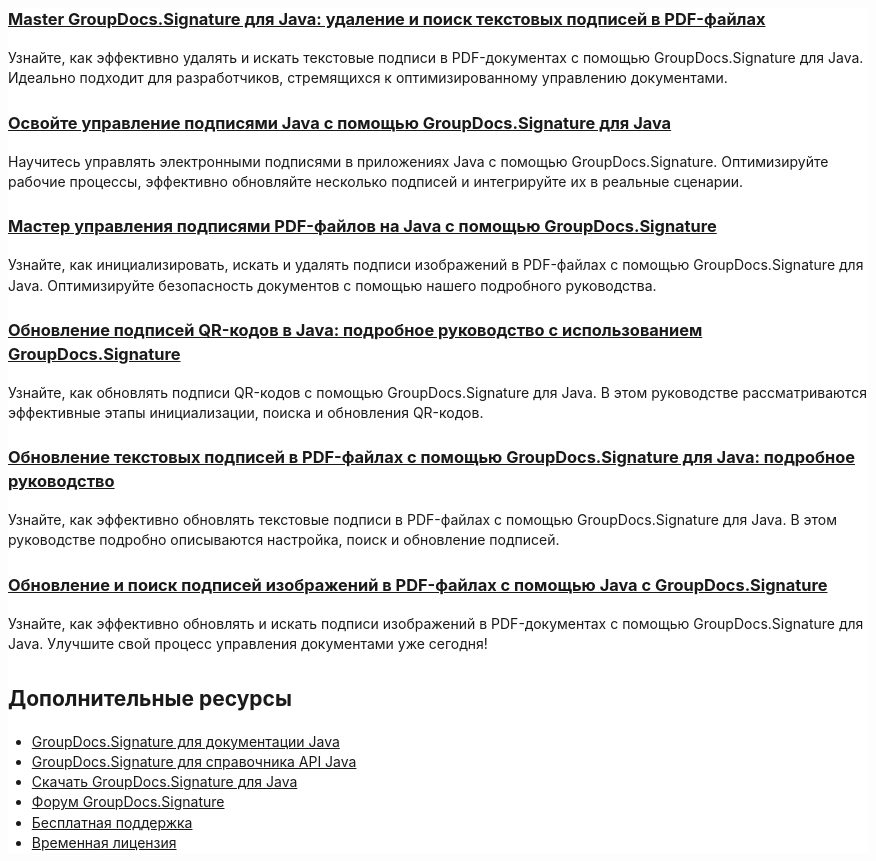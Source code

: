 ### [Master GroupDocs.Signature для Java: удаление и поиск текстовых подписей в PDF-файлах](./mastering-groupdocs-signature-delete-search-text-signatures-pdfs-java/)
Узнайте, как эффективно удалять и искать текстовые подписи в PDF-документах с помощью GroupDocs.Signature для Java. Идеально подходит для разработчиков, стремящихся к оптимизированному управлению документами.

### [Освойте управление подписями Java с помощью GroupDocs.Signature для Java](./master-java-signature-management-groupdocs-for-java/)
Научитесь управлять электронными подписями в приложениях Java с помощью GroupDocs.Signature. Оптимизируйте рабочие процессы, эффективно обновляйте несколько подписей и интегрируйте их в реальные сценарии.

### [Мастер управления подписями PDF-файлов на Java с помощью GroupDocs.Signature](./java-groupdocs-signature-pdf-manage-sig/)
Узнайте, как инициализировать, искать и удалять подписи изображений в PDF-файлах с помощью GroupDocs.Signature для Java. Оптимизируйте безопасность документов с помощью нашего подробного руководства.

### [Обновление подписей QR-кодов в Java: подробное руководство с использованием GroupDocs.Signature](./update-qr-code-signatures-groupdocs-signature-java/)
Узнайте, как обновлять подписи QR-кодов с помощью GroupDocs.Signature для Java. В этом руководстве рассматриваются эффективные этапы инициализации, поиска и обновления QR-кодов.

### [Обновление текстовых подписей в PDF-файлах с помощью GroupDocs.Signature для Java: подробное руководство](./update-text-signatures-pdf-groupdocs-signature-java/)
Узнайте, как эффективно обновлять текстовые подписи в PDF-файлах с помощью GroupDocs.Signature для Java. В этом руководстве подробно описываются настройка, поиск и обновление подписей.

### [Обновление и поиск подписей изображений в PDF-файлах с помощью Java с GroupDocs.Signature](./update-search-image-signatures-pdf-java-groupdocs/)
Узнайте, как эффективно обновлять и искать подписи изображений в PDF-документах с помощью GroupDocs.Signature для Java. Улучшите свой процесс управления документами уже сегодня!

## Дополнительные ресурсы

- [GroupDocs.Signature для документации Java](https://docs.groupdocs.com/signature/java/)
- [GroupDocs.Signature для справочника API Java](https://reference.groupdocs.com/signature/java/)
- [Скачать GroupDocs.Signature для Java](https://releases.groupdocs.com/signature/java/)
- [Форум GroupDocs.Signature](https://forum.groupdocs.com/c/signature)
- [Бесплатная поддержка](https://forum.groupdocs.com/)
- [Временная лицензия](https://purchase.groupdocs.com/temporary-license/)